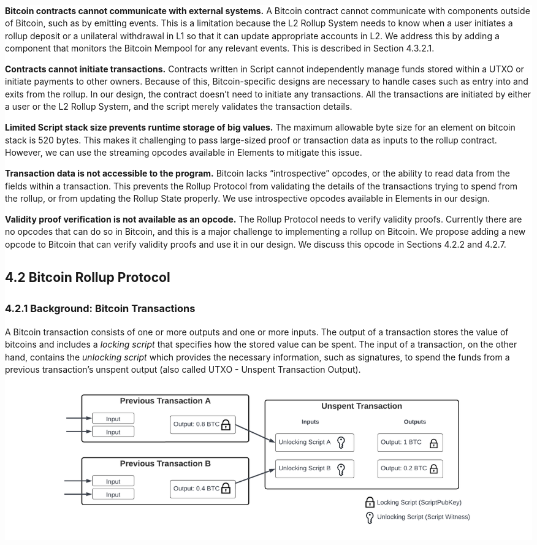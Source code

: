 **Bitcoin contracts cannot communicate with external systems.**
A Bitcoin contract cannot communicate with components outside of Bitcoin, such as by emitting events. This is a limitation because the L2 Rollup System needs to know when a user initiates a rollup deposit or a unilateral withdrawal in L1 so that it can update appropriate accounts in L2. We address this by adding a component that monitors the Bitcoin Mempool for any relevant events. This is described in Section 4.3.2.1.

**Contracts cannot initiate transactions.**
Contracts written in Script cannot independently manage funds stored within a UTXO or initiate payments to other owners. Because of this, Bitcoin-specific designs are necessary to handle cases such as entry into and exits from the rollup. In our design, the contract doesn’t need to initiate any transactions. All the transactions are initiated by either a user or the L2 Rollup System, and the script merely validates the transaction details.

**Limited Script stack size prevents runtime storage of big values.**
The maximum allowable byte size for an element on bitcoin stack is 520 bytes. This makes it challenging to pass large-sized proof or transaction data as inputs to the rollup contract. However, we can use the streaming opcodes available in Elements to mitigate this issue.

**Transaction data is not accessible to the program.**
Bitcoin lacks “introspective” opcodes, or the ability to read data from the fields within a transaction. This prevents the Rollup Protocol from validating the details of the transactions trying to spend from the rollup, or from updating the Rollup State properly. We use introspective opcodes available in Elements in our design.

**Validity proof verification is not available as an opcode.**
The Rollup Protocol needs to verify validity proofs. Currently there are no opcodes that can do so in Bitcoin, and this is a major challenge to implementing a rollup on Bitcoin. We propose adding a new opcode to Bitcoin that can verify validity proofs and use it in our design. We discuss this opcode in Sections 4.2.2 and 4.2.7.

## **4.2 Bitcoin Rollup Protocol**

### **4.2.1 Background: Bitcoin Transactions**

A Bitcoin transaction consists of one or more outputs and one or more inputs. The output of a transaction stores the value of bitcoins and includes a _locking script_ that specifies how the stored value can be spent. The input of a transaction, on the other hand, contains the _unlocking script_ which provides the necessary information, such as signatures, to spend the funds from a previous transaction’s unspent output (also called UTXO - Unspent Transaction Output).

<p align="center">
<img src="figures/6.png" width="700"/>
</p>
